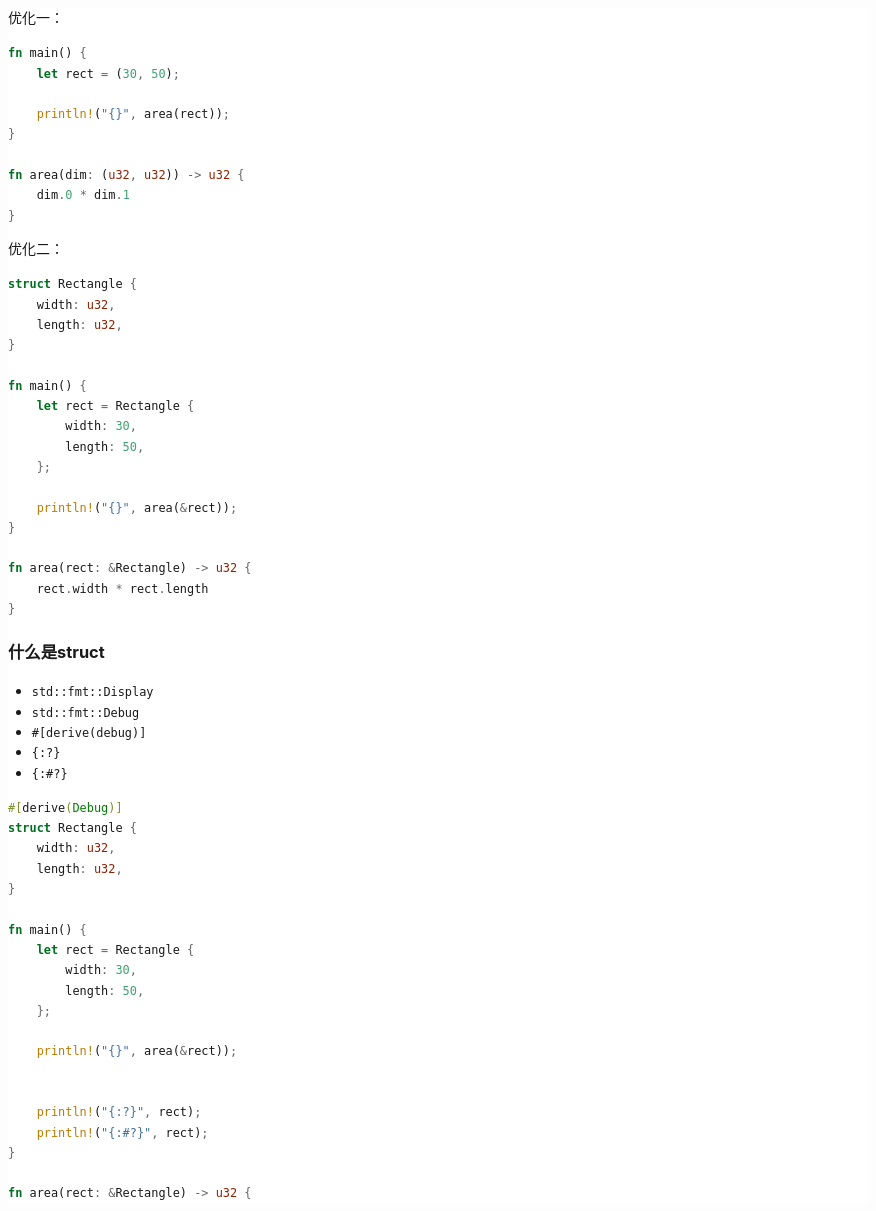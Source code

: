优化一：

```rust
fn main() {
    let rect = (30, 50);

    println!("{}", area(rect));
}

fn area(dim: (u32, u32)) -> u32 {
    dim.0 * dim.1
}

```

优化二：

```rust
struct Rectangle {
    width: u32,
    length: u32,
}

fn main() {
    let rect = Rectangle {
        width: 30,
        length: 50,
    };

    println!("{}", area(&rect));
}

fn area(rect: &Rectangle) -> u32 {
    rect.width * rect.length
}

```

### 什么是struct

- `std::fmt::Display`
- `std::fmt::Debug`
- `#[derive(debug)]`
- `{:?}`
- `{:#?}`

```rust
#[derive(Debug)]
struct Rectangle {
    width: u32,
    length: u32,
}

fn main() {
    let rect = Rectangle {
        width: 30,
        length: 50,
    };

    println!("{}", area(&rect));

    
    println!("{:?}", rect);
    println!("{:#?}", rect);
}

fn area(rect: &Rectangle) -> u32 {
```
